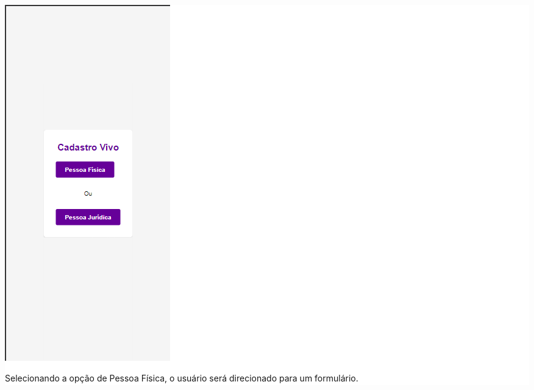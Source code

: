   <img src="./img/testeintegracao/fisicapj_teste.png" alt="Pessoa Física"/>
</p>

Selecionando a opção de Pessoa Física, o usuário será direcionado para um formulário.

<p align="center">